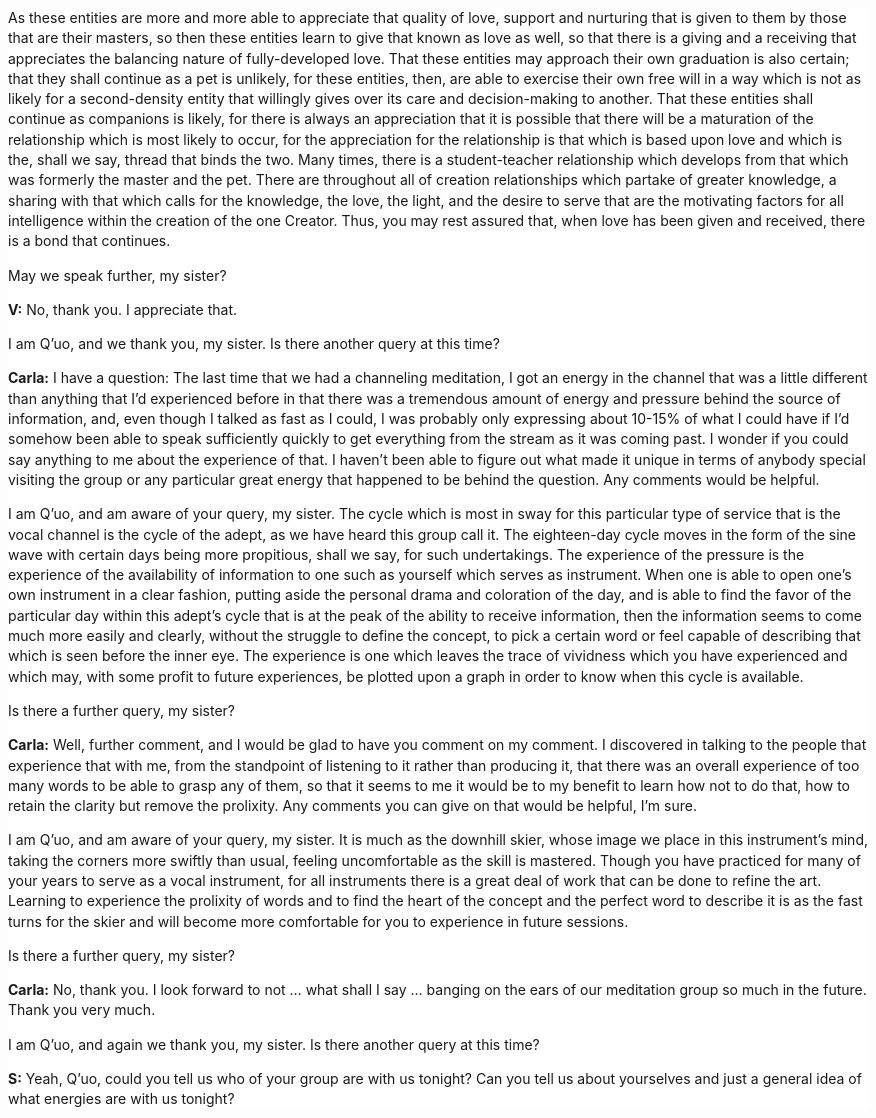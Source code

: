 <p>As these entities are more and more able to appreciate that quality of love, support and nurturing that is given to them by those that are their masters, so then these entities learn to give that known as love as well, so that there is a giving and a receiving that appreciates the balancing nature of fully-developed love. That these entities may approach their own graduation is also certain; that they shall continue as a pet is unlikely, for these entities, then, are able to exercise their own free will in a way which is not as likely for a second-density entity that willingly gives over its care and decision-making to another. That these entities shall continue as companions is likely, for there is always an appreciation that it is possible that there will be a maturation of the relationship which is most likely to occur, for the appreciation for the relationship is that which is based upon love and which is the, shall we say, thread that binds the two. Many times, there is a student-teacher relationship which develops from that which was formerly the master and the pet. There are throughout all of creation relationships which partake of greater knowledge, a sharing with that which calls for the knowledge, the love, the light, and the desire to serve that are the motivating factors for all intelligence within the creation of the one Creator. Thus, you may rest assured that, when love has been given and received, there is a bond that continues.</p>
<p>May we speak further, my sister?</p>
<p><strong>V:</strong> No, thank you. I appreciate that.</p>
<p>I am Q’uo, and we thank you, my sister. Is there another query at this time?</p>
<p><strong>Carla:</strong> I have a question: The last time that we had a channeling meditation, I got an energy in the channel that was a little different than anything that I’d experienced before in that there was a tremendous amount of energy and pressure behind the source of information, and, even though I talked as fast as I could, I was probably only expressing about 10-15% of what I could have if I’d somehow been able to speak sufficiently quickly to get everything from the stream as it was coming past. I wonder if you could say anything to me about the experience of that. I haven’t been able to figure out what made it unique in terms of anybody special visiting the group or any particular great energy that happened to be behind the question. Any comments would be helpful.</p>
<p>I am Q’uo, and am aware of your query, my sister. The cycle which is most in sway for this particular type of service that is the vocal channel is the cycle of the adept, as we have heard this group call it. The eighteen-day cycle moves in the form of the sine wave with certain days being more propitious, shall we say, for such undertakings. The experience of the pressure is the experience of the availability of information to one such as yourself which serves as instrument. When one is able to open one’s own instrument in a clear fashion, putting aside the personal drama and coloration of the day, and is able to find the favor of the particular day within this adept’s cycle that is at the peak of the ability to receive information, then the information seems to come much more easily and clearly, without the struggle to define the concept, to pick a certain word or feel capable of describing that which is seen before the inner eye. The experience is one which leaves the trace of vividness which you have experienced and which may, with some profit to future experiences, be plotted upon a graph in order to know when this cycle is available.</p>
<p>Is there a further query, my sister?</p>
<p><strong>Carla:</strong> Well, further comment, and I would be glad to have you comment on my comment. I discovered in talking to the people that experience that with me, from the standpoint of listening to it rather than producing it, that there was an overall experience of too many words to be able to grasp any of them, so that it seems to me it would be to my benefit to learn how not to do that, how to retain the clarity but remove the prolixity. Any comments you can give on that would be helpful, I’m sure.</p>
<p>I am Q’uo, and am aware of your query, my sister. It is much as the downhill skier, whose image we place in this instrument’s mind, taking the corners more swiftly than usual, feeling uncomfortable as the skill is mastered. Though you have practiced for many of your years to serve as a vocal instrument, for all instruments there is a great deal of work that can be done to refine the art. Learning to experience the prolixity of words and to find the heart of the concept and the perfect word to describe it is as the fast turns for the skier and will become more comfortable for you to experience in future sessions.</p>
<p>Is there a further query, my sister?</p>
<p><strong>Carla:</strong> No, thank you. I look forward to not … what shall I say … banging on the ears of our meditation group so much in the future. Thank you very much.</p>
<p>I am Q’uo, and again we thank you, my sister. Is there another query at this time?</p>
<p><strong>S:</strong> Yeah, Q’uo, could you tell us who of your group are with us tonight? Can you tell us about yourselves and just a general idea of what energies are with us tonight?</p>